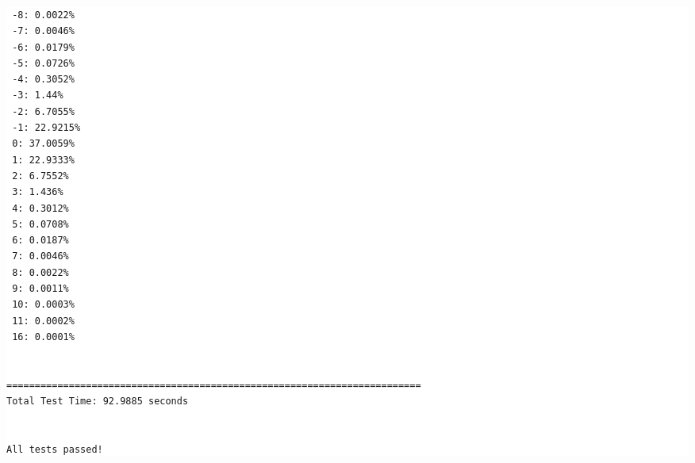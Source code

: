 ```
 -8: 0.0022%
 -7: 0.0046%
 -6: 0.0179%
 -5: 0.0726%
 -4: 0.3052%
 -3: 1.44%
 -2: 6.7055%
 -1: 22.9215%
 0: 37.0059%
 1: 22.9333%
 2: 6.7552%
 3: 1.436%
 4: 0.3012%
 5: 0.0708%
 6: 0.0187%
 7: 0.0046%
 8: 0.0022%
 9: 0.0011%
 10: 0.0003%
 11: 0.0002%
 16: 0.0001%


=========================================================================
Total Test Time: 92.9885 seconds


All tests passed!
```
